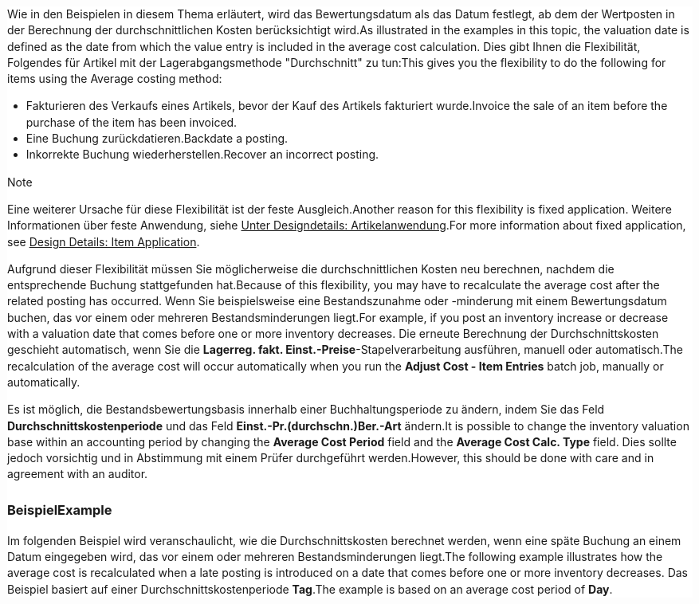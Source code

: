  <span data-ttu-id="b4600-429">Wie in den Beispielen in diesem Thema erläutert, wird das Bewertungsdatum als das Datum festlegt, ab dem der Wertposten in der Berechnung der durchschnittlichen Kosten berücksichtigt wird.</span><span class="sxs-lookup"><span data-stu-id="b4600-429">As illustrated in the examples in this topic, the valuation date is defined as the date from which the value entry is included in the average cost calculation.</span></span> <span data-ttu-id="b4600-430">Dies gibt Ihnen die Flexibilität, Folgendes für Artikel mit der Lagerabgangsmethode "Durchschnitt" zu tun:</span><span class="sxs-lookup"><span data-stu-id="b4600-430">This gives you the flexibility to do the following for items using the Average costing method:</span></span>  

-   <span data-ttu-id="b4600-431">Fakturieren des Verkaufs eines Artikels, bevor der Kauf des Artikels fakturiert wurde.</span><span class="sxs-lookup"><span data-stu-id="b4600-431">Invoice the sale of an item before the purchase of the item has been invoiced.</span></span>  
-   <span data-ttu-id="b4600-432">Eine Buchung zurückdatieren.</span><span class="sxs-lookup"><span data-stu-id="b4600-432">Backdate a posting.</span></span>  
-   <span data-ttu-id="b4600-433">Inkorrekte Buchung wiederherstellen.</span><span class="sxs-lookup"><span data-stu-id="b4600-433">Recover an incorrect posting.</span></span>  

> [!NOTE]  
>  <span data-ttu-id="b4600-434">Eine weiterer Ursache für diese Flexibilität ist der feste Ausgleich.</span><span class="sxs-lookup"><span data-stu-id="b4600-434">Another reason for this flexibility is fixed application.</span></span> <span data-ttu-id="b4600-435">Weitere Informationen über feste Anwendung, siehe [Unter Designdetails: Artikelanwendung](design-details-item-application.md).</span><span class="sxs-lookup"><span data-stu-id="b4600-435">For more information about fixed application, see [Design Details: Item Application](design-details-item-application.md).</span></span>  

 <span data-ttu-id="b4600-436">Aufgrund dieser Flexibilität müssen Sie möglicherweise die durchschnittlichen Kosten neu berechnen, nachdem die entsprechende Buchung stattgefunden hat.</span><span class="sxs-lookup"><span data-stu-id="b4600-436">Because of this flexibility, you may have to recalculate the average cost after the related posting has occurred.</span></span> <span data-ttu-id="b4600-437">Wenn Sie beispielsweise eine Bestandszunahme oder -minderung mit einem Bewertungsdatum buchen, das vor einem oder mehreren Bestandsminderungen liegt.</span><span class="sxs-lookup"><span data-stu-id="b4600-437">For example, if you post an inventory increase or decrease with a valuation date that comes before one or more inventory decreases.</span></span> <span data-ttu-id="b4600-438">Die erneute Berechnung der Durchschnittskosten geschieht automatisch, wenn Sie die **Lagerreg. fakt. Einst.-Preise**-Stapelverarbeitung ausführen, manuell oder automatisch.</span><span class="sxs-lookup"><span data-stu-id="b4600-438">The recalculation of the average cost will occur automatically when you run the **Adjust Cost - Item Entries** batch job, manually or automatically.</span></span>  

 <span data-ttu-id="b4600-439">Es ist möglich, die Bestandsbewertungsbasis innerhalb einer Buchhaltungsperiode zu ändern, indem Sie das Feld **Durchschnittskostenperiode** und das Feld **Einst.-Pr.(durchschn.)Ber.-Art** ändern.</span><span class="sxs-lookup"><span data-stu-id="b4600-439">It is possible to change the inventory valuation base within an accounting period by changing the **Average Cost Period** field and the **Average Cost Calc. Type** field.</span></span> <span data-ttu-id="b4600-440">Dies sollte jedoch vorsichtig und in Abstimmung mit einem Prüfer durchgeführt werden.</span><span class="sxs-lookup"><span data-stu-id="b4600-440">However, this should be done with care and in agreement with an auditor.</span></span>  

### <a name="example"></a><span data-ttu-id="b4600-441">Beispiel</span><span class="sxs-lookup"><span data-stu-id="b4600-441">Example</span></span>  
 <span data-ttu-id="b4600-442">Im folgenden Beispiel wird veranschaulicht, wie die Durchschnittskosten berechnet werden, wenn eine späte Buchung an einem Datum eingegeben wird, das vor einem oder mehreren Bestandsminderungen liegt.</span><span class="sxs-lookup"><span data-stu-id="b4600-442">The following example illustrates how the average cost is recalculated when a late posting is introduced on a date that comes before one or more inventory decreases.</span></span> <span data-ttu-id="b4600-443">Das Beispiel basiert auf einer Durchschnittskostenperiode **Tag**.</span><span class="sxs-lookup"><span data-stu-id="b4600-443">The example is based on an average cost period of **Day**.</span></span>  
